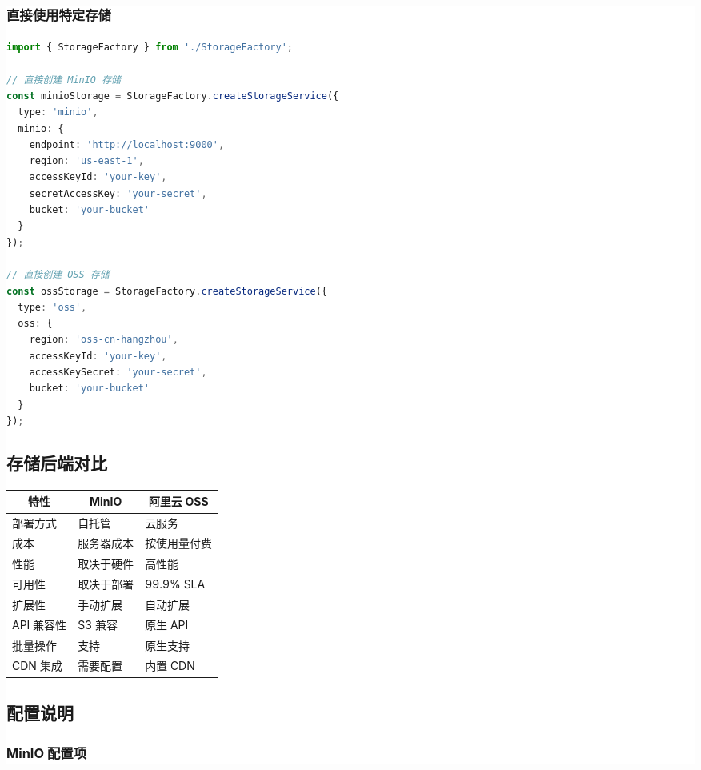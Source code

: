### 直接使用特定存储

```typescript
import { StorageFactory } from './StorageFactory';

// 直接创建 MinIO 存储
const minioStorage = StorageFactory.createStorageService({
  type: 'minio',
  minio: {
    endpoint: 'http://localhost:9000',
    region: 'us-east-1',
    accessKeyId: 'your-key',
    secretAccessKey: 'your-secret',
    bucket: 'your-bucket'
  }
});

// 直接创建 OSS 存储
const ossStorage = StorageFactory.createStorageService({
  type: 'oss',
  oss: {
    region: 'oss-cn-hangzhou',
    accessKeyId: 'your-key',
    accessKeySecret: 'your-secret',
    bucket: 'your-bucket'
  }
});
```

## 存储后端对比

| 特性 | MinIO | 阿里云 OSS |
|------|-------|------------|
| 部署方式 | 自托管 | 云服务 |
| 成本 | 服务器成本 | 按使用量付费 |
| 性能 | 取决于硬件 | 高性能 |
| 可用性 | 取决于部署 | 99.9% SLA |
| 扩展性 | 手动扩展 | 自动扩展 |
| API 兼容性 | S3 兼容 | 原生 API |
| 批量操作 | 支持 | 原生支持 |
| CDN 集成 | 需要配置 | 内置 CDN |

## 配置说明

### MinIO 配置项
